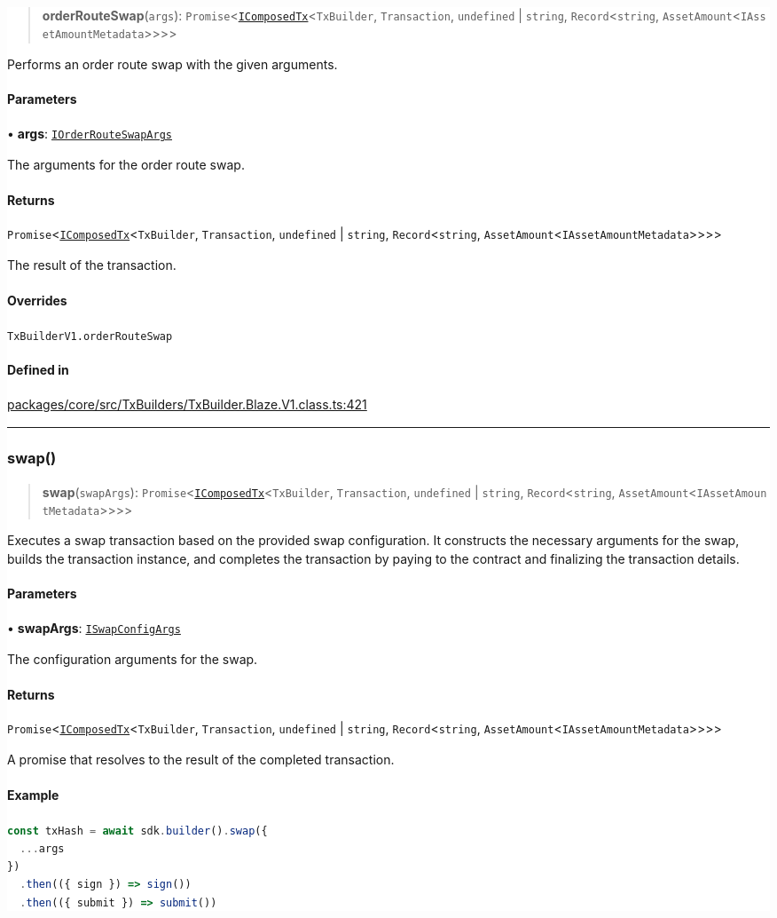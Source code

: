 > **orderRouteSwap**(`args`): `Promise`\<[`IComposedTx`](../../Core/interfaces/IComposedTx.md)\<`TxBuilder`, `Transaction`, `undefined` \| `string`, `Record`\<`string`, `AssetAmount`\<`IAssetAmountMetadata`\>\>\>\>

Performs an order route swap with the given arguments.

#### Parameters

• **args**: [`IOrderRouteSwapArgs`](../../Core/interfaces/IOrderRouteSwapArgs.md)

The arguments for the order route swap.

#### Returns

`Promise`\<[`IComposedTx`](../../Core/interfaces/IComposedTx.md)\<`TxBuilder`, `Transaction`, `undefined` \| `string`, `Record`\<`string`, `AssetAmount`\<`IAssetAmountMetadata`\>\>\>\>

The result of the transaction.

#### Overrides

`TxBuilderV1.orderRouteSwap`

#### Defined in

[packages/core/src/TxBuilders/TxBuilder.Blaze.V1.class.ts:421](https://github.com/SundaeSwap-finance/sundae-sdk/blob/main/packages/core/src/TxBuilders/TxBuilder.Blaze.V1.class.ts#L421)

***

### swap()

> **swap**(`swapArgs`): `Promise`\<[`IComposedTx`](../../Core/interfaces/IComposedTx.md)\<`TxBuilder`, `Transaction`, `undefined` \| `string`, `Record`\<`string`, `AssetAmount`\<`IAssetAmountMetadata`\>\>\>\>

Executes a swap transaction based on the provided swap configuration.
It constructs the necessary arguments for the swap, builds the transaction instance,
and completes the transaction by paying to the contract and finalizing the transaction details.

#### Parameters

• **swapArgs**: [`ISwapConfigArgs`](../../Core/interfaces/ISwapConfigArgs.md)

The configuration arguments for the swap.

#### Returns

`Promise`\<[`IComposedTx`](../../Core/interfaces/IComposedTx.md)\<`TxBuilder`, `Transaction`, `undefined` \| `string`, `Record`\<`string`, `AssetAmount`\<`IAssetAmountMetadata`\>\>\>\>

A promise that resolves to the result of the completed transaction.

#### Example

```ts
const txHash = await sdk.builder().swap({
  ...args
})
  .then(({ sign }) => sign())
  .then(({ submit }) => submit())
```
